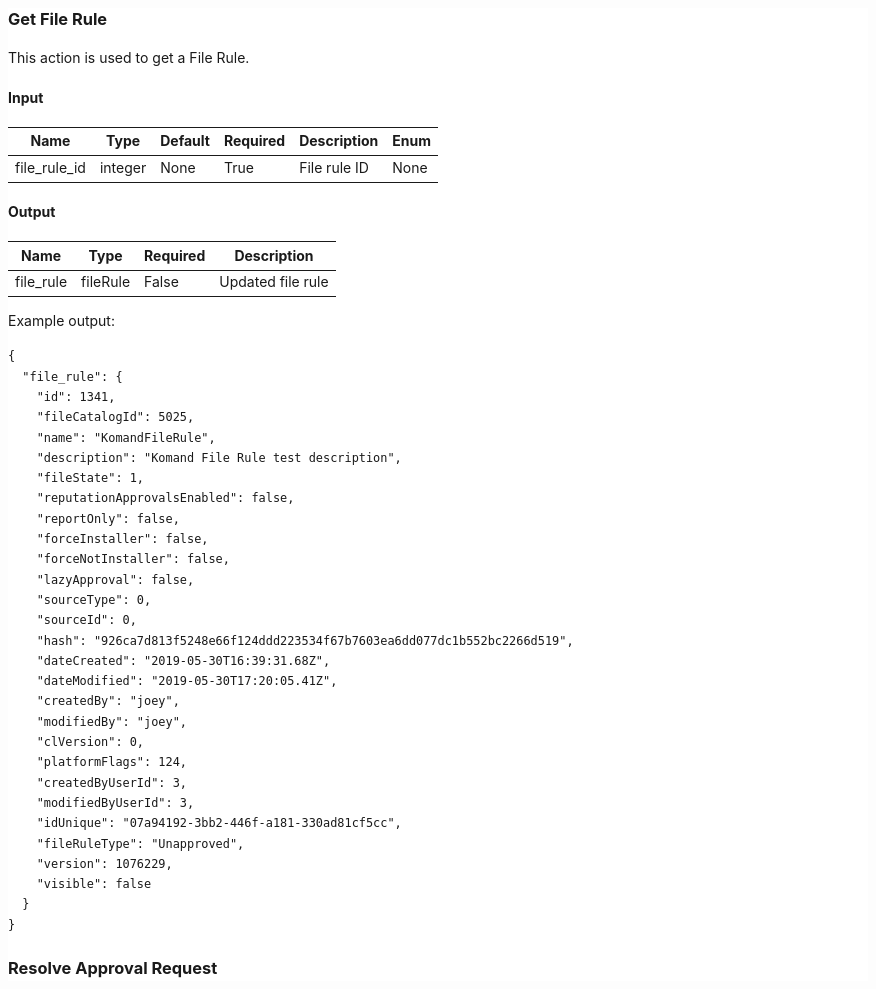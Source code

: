 ### Get File Rule

This action is used to get a File Rule.

#### Input

|Name|Type|Default|Required|Description|Enum|
|----|----|-------|--------|-----------|----|
|file_rule_id|integer|None|True|File rule ID|None|

#### Output

|Name|Type|Required|Description|
|----|----|--------|-----------|
|file_rule|fileRule|False|Updated file rule|

Example output:

```
{
  "file_rule": {
    "id": 1341,
    "fileCatalogId": 5025,
    "name": "KomandFileRule",
    "description": "Komand File Rule test description",
    "fileState": 1,
    "reputationApprovalsEnabled": false,
    "reportOnly": false,
    "forceInstaller": false,
    "forceNotInstaller": false,
    "lazyApproval": false,
    "sourceType": 0,
    "sourceId": 0,
    "hash": "926ca7d813f5248e66f124ddd223534f67b7603ea6dd077dc1b552bc2266d519",
    "dateCreated": "2019-05-30T16:39:31.68Z",
    "dateModified": "2019-05-30T17:20:05.41Z",
    "createdBy": "joey",
    "modifiedBy": "joey",
    "clVersion": 0,
    "platformFlags": 124,
    "createdByUserId": 3,
    "modifiedByUserId": 3,
    "idUnique": "07a94192-3bb2-446f-a181-330ad81cf5cc",
    "fileRuleType": "Unapproved",
    "version": 1076229,
    "visible": false
  }
}
```

### Resolve Approval Request
